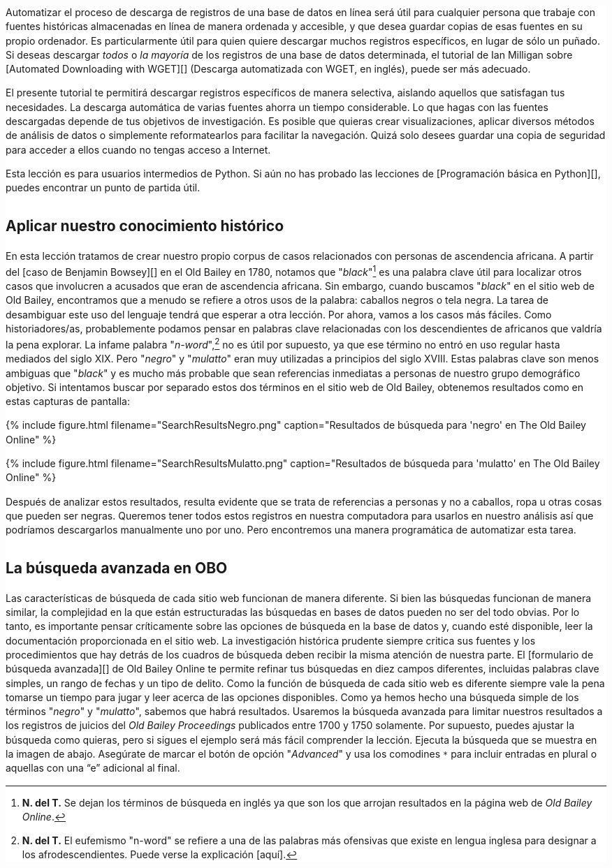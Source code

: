 Automatizar el proceso de descarga de registros de una base de datos en línea será útil para cualquier persona que trabaje con fuentes históricas almacenadas en línea de manera ordenada y accesible, y que desea guardar copias de esas fuentes en su propio ordenador. Es particularmente útil para quien quiere descargar muchos registros específicos, en lugar de sólo un puñado. Si deseas descargar *todos* o *la mayoría* de los registros de una base de datos determinada, el tutorial de Ian Milligan sobre [Automated Downloading with WGET][] (Descarga automatizada con WGET, en inglés), puede ser más adecuado.

El presente tutorial te permitirá descargar registros específicos de manera selectiva, aislando aquellos que satisfagan tus necesidades. La descarga automática de varias fuentes ahorra un tiempo considerable. Lo que hagas con las fuentes descargadas depende de tus objetivos de investigación. Es posible que quieras crear visualizaciones, aplicar diversos métodos de análisis de datos o simplemente reformatearlos para facilitar la navegación. Quizá solo desees guardar una copia de seguridad para acceder a ellos cuando no tengas acceso a Internet.

Esta lección es para usuarios intermedios de Python. Si aún no has probado las lecciones de [Programación básica en Python][], puedes encontrar un punto de partida útil.

## Aplicar nuestro conocimiento histórico

En esta lección tratamos de crear nuestro propio corpus de casos relacionados con personas de ascendencia africana. A partir del [caso de Benjamin Bowsey][] en el Old Bailey en 1780, notamos que "*black*"[^1] es una palabra clave útil para localizar otros casos que involucren a acusados que eran de ascendencia africana. Sin embargo, cuando buscamos "*black*" en el sitio web de Old Bailey, encontramos que a menudo se refiere a otros usos de la palabra: caballos negros o tela negra. La tarea de desambiguar este uso del lenguaje tendrá que esperar a otra lección. Por ahora, vamos a los casos más fáciles. Como historiadores/as, probablemente podamos pensar en palabras clave relacionadas con los descendientes de africanos que valdría la pena explorar. La infame palabra "*n-word*",[^2] no es útil por supuesto, ya que ese término no entró en uso regular hasta mediados del siglo XIX. Pero "*negro*" y "*mulatto*" eran muy utilizadas a principios del siglo XVIII. Estas palabras clave son menos ambiguas que "*black*" y es mucho más probable que sean referencias inmediatas a personas de nuestro grupo demográfico objetivo. Si intentamos buscar por separado estos dos términos en el sitio web de Old Bailey, obtenemos resultados como en estas capturas de pantalla:

{% include figure.html filename="SearchResultsNegro.png" caption="Resultados de búsqueda para 'negro' en The Old Bailey Online" %}

{% include figure.html filename="SearchResultsMulatto.png" caption="Resultados de búsqueda para 'mulatto' en The Old Bailey Online" %}

Después de analizar estos resultados, resulta evidente que se trata de referencias a personas y no a caballos, ropa u otras cosas que pueden ser negras. Queremos tener todos estos registros en nuestra computadora para usarlos en nuestro análisis así que podríamos descargarlos manualmente uno por uno. Pero encontremos una manera programática de automatizar esta tarea.

## La búsqueda avanzada en OBO

Las características de búsqueda de cada sitio web funcionan de manera diferente. Si bien las búsquedas funcionan de manera similar, la complejidad en la que están estructuradas las búsquedas en bases de datos pueden no ser del todo obvias. Por lo tanto, es importante pensar críticamente sobre las opciones de búsqueda en la base de datos y, cuando esté disponible, leer la documentación proporcionada en el sitio web. La investigación histórica prudente siempre critica sus fuentes y los procedimientos que hay detrás de los cuadros de búsqueda deben recibir la misma atención de nuestra parte. El [formulario de búsqueda avanzada][] de Old Bailey Online te permite refinar tus búsquedas en diez campos diferentes, incluidas palabras clave simples, un rango de fechas y un tipo de delito. Como la función de búsqueda de cada sitio web es diferente siempre vale la pena tomarse un tiempo para jugar y leer acerca de las opciones disponibles. Como ya hemos hecho una búsqueda simple de los términos "*negro*" y "*mulatto*", sabemos que habrá resultados. Usaremos la búsqueda avanzada para limitar nuestros resultados a los registros de juicios del *Old Bailey Proceedings* publicados entre 1700 y 1750 solamente. Por supuesto, puedes ajustar la búsqueda como quieras, pero si sigues el ejemplo será más fácil comprender la lección. Ejecuta la búsqueda que se muestra en la imagen de abajo. Asegúrate de marcar el botón de opción "*Advanced*" y usa los comodines `*` para incluir entradas en plural o aquellas con una “e” adicional al final.


[^1]: __N. del T.__ Se dejan los términos de búsqueda en inglés ya que son los que arrojan resultados en la página web de *Old Bailey Online*.  
[^2]: __N. del T.__ El eufemismo "n-word" se refiere a una de las palabras más ofensivas que existe en lengua inglesa para designar a los afrodescendientes. Puede verse la explicación [aquí].  
[^3]: __N. del T.__ Al establecer los nombres de variables y funciones en Python 2.x.x hay que evitar acentos, tildes y otros signos diacríticos dado que el intérprete solamente reconoce caracteres ASCII a menos que se indique otra codificación de caracteres como UTF-8. 
  [Old Bailey Online]: http://www.oldbaileyonline.org/
  [Automated Downloading with WGET]: /lessons/automated-downloading-with-wget
  [caso de Benjamin Bowsey]: http://www.oldbaileyonline.org/browse.jsp?id=t17800628-33&div=t17800628-33
  [formulario de búsqueda avanzada]: http://www.oldbaileyonline.org/forms/formMain.jsp
  [Para entender páginas web y HTML]: /lecciones/ver-archivos-html
  [Descargar páginas web con Python]: /lecciones/trabajar-con-paginas-web
  [De HTML a lista de palabras (parte 2)]: /lecciones/de-html-a-lista-de-palabras-2
  [modulo]: http://docs.python.org/release/2.5.2/ref/binary.html
  [range]: http://docs.python.org/2/tutorial/controlflow.html#the-range-function
  [expresiones regulares]: http://docs.python.org/2/library/re.html
  [Contar frecuencias de palabras con Python]: /lecciones/contar-frecuencias
  [time out]: http://www.checkupdown.com/status/E408.html
  [Programación básica en Python]: /lecciones/introduccion-e-instalacion
  [try / except]: http://docs.python.org/tutorial/errors.html
  [errores y excepciones]: http://docs.python.org.ar/tutorial/2/errors.html
  [aquí]: http://www.wordreference.com/es/translation.asp?tranword=nigger